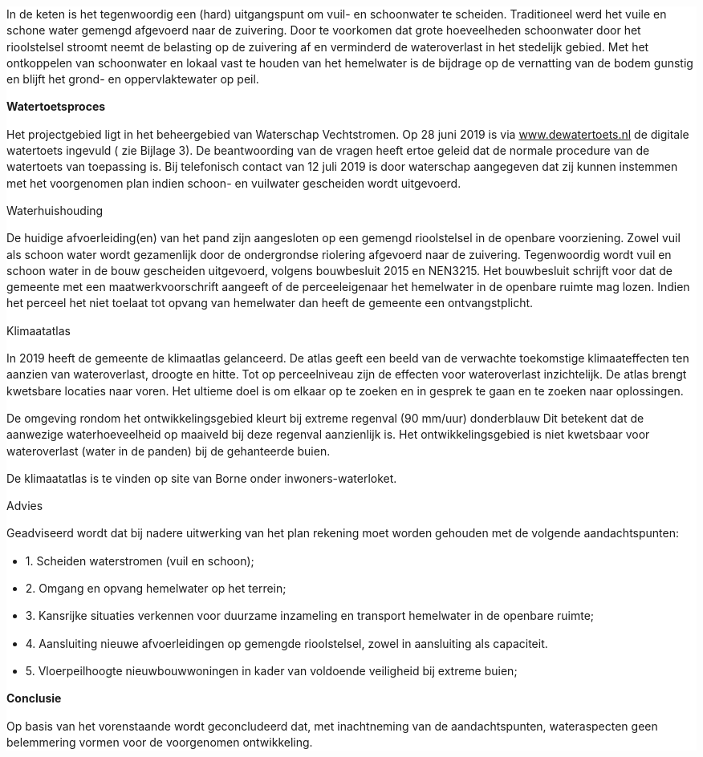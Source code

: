 In de keten is het tegenwoordig een (hard) uitgangspunt om vuil\- en schoonwater te scheiden. Traditioneel werd het vuile en schone water gemengd afgevoerd naar de zuivering. Door te voorkomen dat grote hoeveelheden schoonwater door het rioolstelsel stroomt neemt de belasting op de zuivering af en verminderd de wateroverlast in het stedelijk gebied. Met het ontkoppelen van schoonwater en lokaal vast te houden van het hemelwater is de bijdrage op de vernatting van de bodem gunstig en blijft het grond\- en oppervlaktewater op peil.

**Watertoetsproces**

Het projectgebied ligt in het beheergebied van Waterschap Vechtstromen. Op 28 juni 2019 is via www.dewatertoets.nl de digitale watertoets ingevuld ( zie Bijlage 3). De beantwoording van de vragen heeft ertoe geleid dat de normale procedure van de watertoets van toepassing is. Bij telefonisch contact van 12 juli 2019 is door waterschap aangegeven dat zij kunnen instemmen met het voorgenomen plan indien schoon\- en vuilwater gescheiden wordt uitgevoerd.

Waterhuishouding

De huidige afvoerleiding(en) van het pand zijn aangesloten op een gemengd rioolstelsel in de openbare voorziening. Zowel vuil als schoon water wordt gezamenlijk door de ondergrondse riolering afgevoerd naar de zuivering. Tegenwoordig wordt vuil en schoon water in de bouw gescheiden uitgevoerd, volgens bouwbesluit 2015 en NEN3215\. Het bouwbesluit schrijft voor dat de gemeente met een maatwerkvoorschrift aangeeft of de perceeleigenaar het hemelwater in de openbare ruimte mag lozen. Indien het perceel het niet toelaat tot opvang van hemelwater dan heeft de gemeente een ontvangstplicht.

Klimaatatlas

In 2019 heeft de gemeente de klimaatlas gelanceerd. De atlas geeft een beeld van de verwachte toekomstige klimaateffecten ten aanzien van wateroverlast, droogte en hitte. Tot op perceelniveau zijn de effecten voor wateroverlast inzichtelijk. De atlas brengt kwetsbare locaties naar voren. Het ultieme doel is om elkaar op te zoeken en in gesprek te gaan en te zoeken naar oplossingen.

De omgeving rondom het ontwikkelingsgebied kleurt bij extreme regenval (90 mm/uur) donderblauw Dit betekent dat de aanwezige waterhoeveelheid op maaiveld bij deze regenval aanzienlijk is. Het ontwikkelingsgebied is niet kwetsbaar voor wateroverlast (water in de panden) bij de gehanteerde buien.

De klimaatatlas is te vinden op site van Borne onder inwoners\-waterloket.

Advies

Geadviseerd wordt dat bij nadere uitwerking van het plan rekening moet worden gehouden met de volgende aandachtspunten:

* 1\.  Scheiden waterstromen (vuil en schoon);

* 2\.  Omgang en opvang hemelwater op het terrein;

* 3\.  Kansrijke situaties verkennen voor duurzame inzameling en transport hemelwater in de openbare ruimte;

* 4\.  Aansluiting nieuwe afvoerleidingen op gemengde rioolstelsel, zowel in aansluiting als capaciteit.

* 5\.  Vloerpeilhoogte nieuwbouwwoningen in kader van voldoende veiligheid bij extreme buien;

**Conclusie**

Op basis van het vorenstaande wordt geconcludeerd dat, met inachtneming van de aandachtspunten, wateraspecten geen belemmering vormen voor de voorgenomen ontwikkeling.
